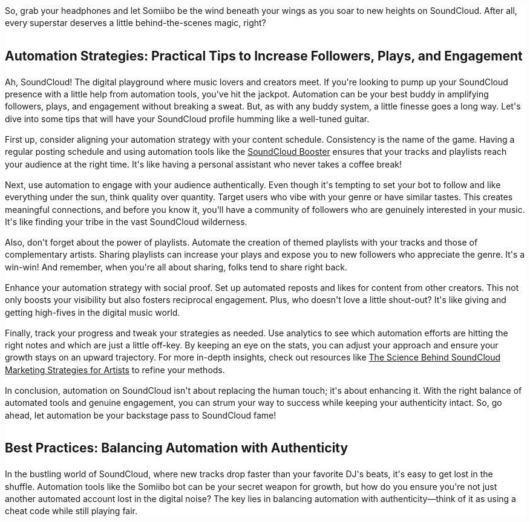So, grab your headphones and let Somiibo be the wind beneath your wings as you soar to new heights on SoundCloud. After all, every superstar deserves a little behind-the-scenes magic, right?

## Automation Strategies: Practical Tips to Increase Followers, Plays, and Engagement

Ah, SoundCloud! The digital playground where music lovers and creators meet. If you're looking to pump up your SoundCloud presence with a little help from automation tools, you've hit the jackpot. Automation can be your best buddy in amplifying followers, plays, and engagement without breaking a sweat. But, as with any buddy system, a little finesse goes a long way. Let's dive into some tips that will have your SoundCloud profile humming like a well-tuned guitar.

First up, consider aligning your automation strategy with your content schedule. Consistency is the name of the game. Having a regular posting schedule and using automation tools like the [SoundCloud Booster](https://soundcloudbooster.com/blog/is-soundcloud-automation-the-future-of-music-marketing) ensures that your tracks and playlists reach your audience at the right time. It's like having a personal assistant who never takes a coffee break!

Next, use automation to engage with your audience authentically. Even though it's tempting to set your bot to follow and like everything under the sun, think quality over quantity. Target users who vibe with your genre or have similar tastes. This creates meaningful connections, and before you know it, you'll have a community of followers who are genuinely interested in your music. It's like finding your tribe in the vast SoundCloud wilderness.



Also, don't forget about the power of playlists. Automate the creation of themed playlists with your tracks and those of complementary artists. Sharing playlists can increase your plays and expose you to new followers who appreciate the genre. It's a win-win! And remember, when you're all about sharing, folks tend to share right back. 

Enhance your automation strategy with social proof. Set up automated reposts and likes for content from other creators. This not only boosts your visibility but also fosters reciprocal engagement. Plus, who doesn't love a little shout-out? It's like giving and getting high-fives in the digital music world.

Finally, track your progress and tweak your strategies as needed. Use analytics to see which automation efforts are hitting the right notes and which are just a little off-key. By keeping an eye on the stats, you can adjust your approach and ensure your growth stays on an upward trajectory. For more in-depth insights, check out resources like [The Science Behind SoundCloud Marketing Strategies for Artists](https://soundcloudbooster.com/blog/the-science-behind-soundcloud-marketing-strategies-for-artists) to refine your methods.

In conclusion, automation on SoundCloud isn't about replacing the human touch; it's about enhancing it. With the right balance of automated tools and genuine engagement, you can strum your way to success while keeping your authenticity intact. So, go ahead, let automation be your backstage pass to SoundCloud fame!

## Best Practices: Balancing Automation with Authenticity

In the bustling world of SoundCloud, where new tracks drop faster than your favorite DJ's beats, it's easy to get lost in the shuffle. Automation tools like the Somiibo bot can be your secret weapon for growth, but how do you ensure you're not just another automated account lost in the digital noise? The key lies in balancing automation with authenticity—think of it as using a cheat code while still playing fair. 
